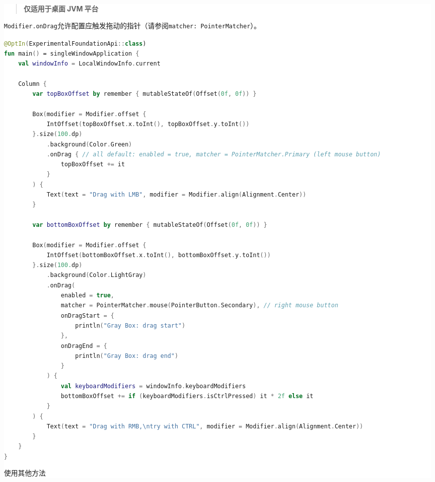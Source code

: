 > **仅适用于桌面 JVM 平台**

`Modifier.onDrag`允许配置应触发拖动的指针（请参阅`matcher: PointerMatcher`）。

```kotlin
@OptIn(ExperimentalFoundationApi::class)
fun main() = singleWindowApplication {
    val windowInfo = LocalWindowInfo.current

    Column {
        var topBoxOffset by remember { mutableStateOf(Offset(0f, 0f)) }

        Box(modifier = Modifier.offset {
            IntOffset(topBoxOffset.x.toInt(), topBoxOffset.y.toInt())
        }.size(100.dp)
            .background(Color.Green)
            .onDrag { // all default: enabled = true, matcher = PointerMatcher.Primary (left mouse button)
                topBoxOffset += it
            }
        ) {
            Text(text = "Drag with LMB", modifier = Modifier.align(Alignment.Center))
        }

        var bottomBoxOffset by remember { mutableStateOf(Offset(0f, 0f)) }

        Box(modifier = Modifier.offset {
            IntOffset(bottomBoxOffset.x.toInt(), bottomBoxOffset.y.toInt())
        }.size(100.dp)
            .background(Color.LightGray)
            .onDrag(
                enabled = true,
                matcher = PointerMatcher.mouse(PointerButton.Secondary), // right mouse button
                onDragStart = {
                    println("Gray Box: drag start")
                },
                onDragEnd = {
                    println("Gray Box: drag end")
                }
            ) {
                val keyboardModifiers = windowInfo.keyboardModifiers
                bottomBoxOffset += if (keyboardModifiers.isCtrlPressed) it * 2f else it
            }
        ) {
            Text(text = "Drag with RMB,\ntry with CTRL", modifier = Modifier.align(Alignment.Center))
        }
    }
}
```

使用其他方法

